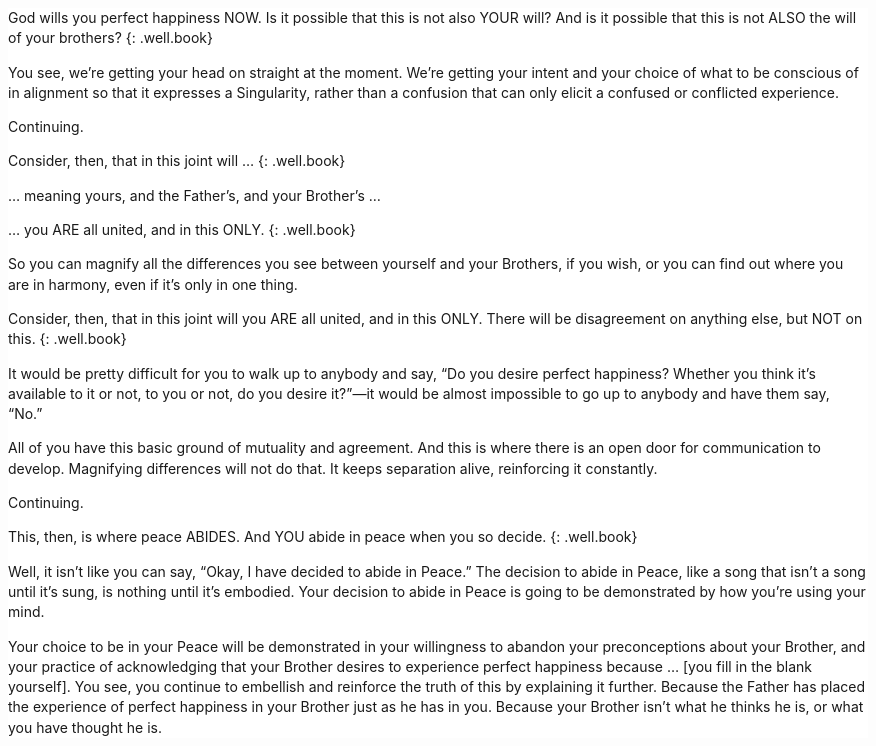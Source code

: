 God wills you perfect happiness NOW. Is it possible that this is not
also YOUR will? And is it possible that this is not ALSO the will of
your brothers?
{: .well.book}

You see, we&rsquo;re getting your head on straight at the moment.
We&rsquo;re getting your intent and your choice of what to be conscious
of in alignment so that it expresses a Singularity, rather than a
confusion that can only elicit a confused or conflicted experience.

Continuing.

Consider, then, that in this joint will &hellip;
{: .well.book}

&hellip; meaning yours, and the Father&rsquo;s, and your Brother&rsquo;s
&hellip;

&hellip; you ARE all united, and in this ONLY.
{: .well.book}

So you can magnify all the differences you see between yourself and your
Brothers, if you wish, or you can find out where you are in harmony,
even if it&rsquo;s only in one thing.

Consider, then, that in this joint will you ARE all united, and in this
ONLY. There will be disagreement on anything else, but NOT on this.
{: .well.book}

It would be pretty difficult for you to walk up to anybody and say,
&ldquo;Do you desire perfect happiness? Whether you think it&rsquo;s
available to it or not, to you or not, do you desire it?&rdquo;&mdash;it
would be almost impossible to go up to anybody and have them say,
&ldquo;No.&rdquo;

All of you have this basic ground of mutuality and agreement. And this
is where there is an open door for communication to develop. Magnifying
differences will not do that. It keeps separation alive, reinforcing it
constantly.

Continuing.

This, then, is where peace ABIDES. And YOU abide in peace when you so
decide.
{: .well.book}

Well, it isn&rsquo;t like you can say, &ldquo;Okay, I have decided to
abide in Peace.&rdquo; The decision to abide in Peace, like a song that
isn&rsquo;t a song until it&rsquo;s sung, is nothing until it&rsquo;s
embodied. Your decision to abide in Peace is going to be demonstrated by
how you&rsquo;re using your mind.

Your choice to be in your Peace will be demonstrated in your willingness
to abandon your preconceptions about your Brother, and your practice of
acknowledging that your Brother desires to experience perfect happiness
because &hellip; [you fill in the blank yourself]. You see, you continue to
embellish and reinforce the truth of this by explaining it further.
Because the Father has placed the experience of perfect happiness in
your Brother just as he has in you. Because your Brother isn&rsquo;t
what he thinks he is, or what you have thought he is.


[^1]: T9.5 Salvation and God's Will